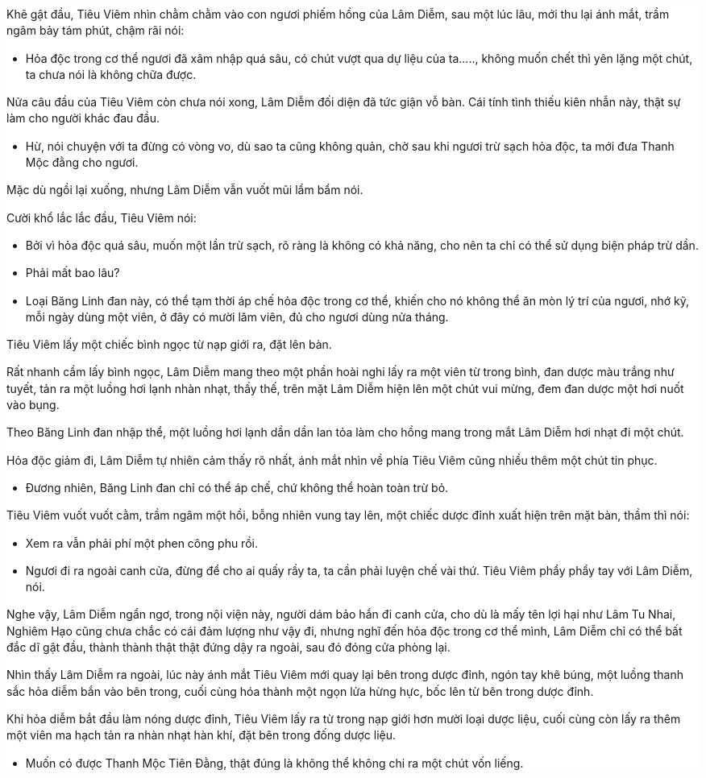 Khẽ gật đầu, Tiêu Viêm nhìn chằm chằm vào con ngươi phiếm hồng của Lâm Diễm, sau một lúc lâu, mới thu lại ánh mắt, trầm ngâm bảy tám phút, chậm rãi nói:

- Hỏa độc trong cơ thể ngươi đã xâm nhập quá sâu, có chút vượt qua dự liệu của ta....., không muốn chết thì yên lặng một chút, ta chưa nói là không chữa được.

Nửa câu đầu của Tiêu Viêm còn chưa nói xong, Lâm Diễm đối diện đã tức giận vỗ bàn. Cái tính tình thiếu kiên nhẫn này, thật sự làm cho người khác đau đầu.

- Hừ, nói chuyện với ta đừng có vòng vo, dù sao ta cũng không quản, chờ sau khi ngươi trừ sạch hỏa độc, ta mới đưa Thanh Mộc đằng cho ngươi.

Mặc dù ngồi lại xuống, nhưng Lâm Diễm vẫn vuốt mũi lẩm bẩm nói.

Cười khổ lắc lắc đầu, Tiêu Viêm nói:

- Bởi vì hỏa độc quá sâu, muốn một lần trừ sạch, rõ ràng là không có khả năng, cho nên ta chỉ có thể sử dụng biện pháp trừ dần.

- Phải mất bao lâu?

- Loại Băng Linh đan này, có thể tạm thời áp chế hỏa độc trong cơ thể, khiến cho nó không thể ăn mòn lý trí của ngươi, nhớ kỹ, mỗi ngày dùng một viên, ở đây có mười lăm viên, đủ cho ngươi dùng nửa tháng.

Tiêu Viêm lấy một chiếc bình ngọc từ nạp giới ra, đặt lên bàn.

Rất nhanh cầm lấy bình ngọc, Lâm Diễm mang theo một phần hoài nghi lấy ra một viên từ trong bình, đan dược màu trắng như tuyết, tản ra một luồng hơi lạnh nhàn nhạt, thấy thế, trên mặt Lâm Diễm hiện lên một chút vui mừng, đem đan dược một hơi nuốt vào bụng.

Theo Băng Linh đan nhập thể, một luồng hơi lạnh dần dần lan tỏa làm cho hồng mang trong mắt Lâm Diễm hơi nhạt đi một chút.

Hỏa độc giảm đi, Lâm Diễm tự nhiên cảm thấy rõ nhất, ánh mắt nhìn về phía Tiêu Viêm cũng nhiều thêm một chút tin phục.

- Đương nhiên, Băng Linh đan chỉ có thể áp chế, chứ không thể hoàn toàn trừ bỏ.

Tiêu Viêm vuốt vuốt cằm, trầm ngâm một hồi, bỗng nhiên vung tay lên, một chiếc dược đỉnh xuất hiện trên mặt bàn, thầm thì nói:

- Xem ra vẫn phải phí một phen công phu rồi.

- Ngươi đi ra ngoài canh cửa, đừng để cho ai quấy rầy ta, ta cần phải luyện chế vài thứ. Tiêu Viêm phẩy phẩy tay với Lâm Diễm, nói.

Nghe vậy, Lâm Diễm ngẩn ngơ, trong nội viện này, người dám bảo hắn đi canh cửa, cho dù là mấy tên lợi hại như Lâm Tu Nhai, Nghiêm Hạo cũng chưa chắc có cái đảm lượng như vậy đi, nhưng nghĩ đến hỏa độc trong cơ thể mình, Lâm Diễm chỉ có thể bất đắc dĩ gật đầu, thành thành thật thật đứng dậy ra ngoài, sau đó đóng cửa phòng lại.

Nhìn thấy Lâm Diễm ra ngoài, lúc này ánh mắt Tiêu Viêm mới quay lại bên trong dược đỉnh, ngón tay khẽ búng, một luồng thanh sắc hỏa diễm bắn vào bên trong, cuối cùng hóa thành một ngọn lửa hừng hực, bốc lên từ bên trong dược đỉnh.

Khi hỏa diễm bắt đầu làm nóng dược đỉnh, Tiêu Viêm lấy ra từ trong nạp giới hơn mười loại dược liệu, cuối cùng còn lấy ra thêm một viên ma hạch tản ra nhàn nhạt hàn khí, đặt bên trong đống dược liệu.

- Muốn có được Thanh Mộc Tiên Đằng, thật đúng là không thể không chi ra một chút vốn liếng.
